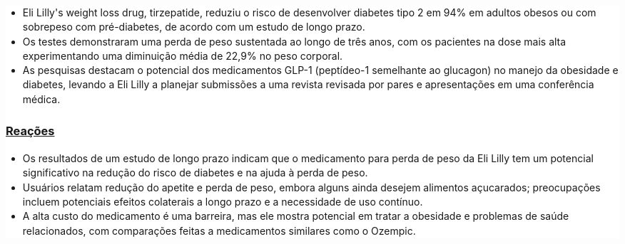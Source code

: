 - Eli Lilly's weight loss drug, tirzepatide, reduziu o risco de desenvolver diabetes tipo 2 em 94% em adultos obesos ou com sobrepeso com pré-diabetes, de acordo com um estudo de longo prazo.
- Os testes demonstraram uma perda de peso sustentada ao longo de três anos, com os pacientes na dose mais alta experimentando uma diminuição média de 22,9% no peso corporal.
- As pesquisas destacam o potencial dos medicamentos GLP-1 (peptídeo-1 semelhante ao glucagon) no manejo da obesidade e diabetes, levando a Eli Lilly a planejar submissões a uma revista revisada por pares e apresentações em uma conferência médica.

### [Reações](https://news.ycombinator.com/item?id=41311222)

- Os resultados de um estudo de longo prazo indicam que o medicamento para perda de peso da Eli Lilly tem um potencial significativo na redução do risco de diabetes e na ajuda à perda de peso.
- Usuários relatam redução do apetite e perda de peso, embora alguns ainda desejem alimentos açucarados; preocupações incluem potenciais efeitos colaterais a longo prazo e a necessidade de uso contínuo.
- A alta custo do medicamento é uma barreira, mas ele mostra potencial em tratar a obesidade e problemas de saúde relacionados, com comparações feitas a medicamentos similares como o Ozempic.

<head>
  <meta property="og:title" content="Zen, um navegador de código aberto semelhante ao Arc, baseado no motor do Firefox" />
  <meta property="og:type" content="website" />
  <meta property="og:image" content="https://og.cho.sh/api/og/?title=Zen%2C%20um%20navegador%20de%20c%C3%B3digo%20aberto%20semelhante%20ao%20Arc%2C%20baseado%20no%20motor%20do%20Firefox&subheading=quarta-feira%2C%2021%20de%20agosto%20de%202024%3A%20Resumo%20do%20Hacker%20News" />
</head>
